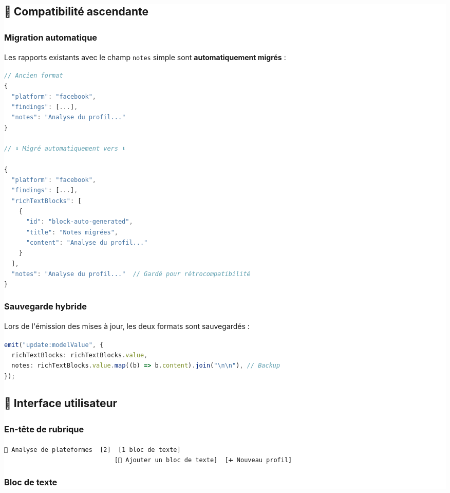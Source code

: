 ## 🔄 Compatibilité ascendante

### Migration automatique

Les rapports existants avec le champ `notes` simple sont **automatiquement migrés** :

```typescript
// Ancien format
{
  "platform": "facebook",
  "findings": [...],
  "notes": "Analyse du profil..."
}

// ⬇️ Migré automatiquement vers ⬇️

{
  "platform": "facebook",
  "findings": [...],
  "richTextBlocks": [
    {
      "id": "block-auto-generated",
      "title": "Notes migrées",
      "content": "Analyse du profil..."
    }
  ],
  "notes": "Analyse du profil..."  // Gardé pour rétrocompatibilité
}
```

### Sauvegarde hybride

Lors de l'émission des mises à jour, les deux formats sont sauvegardés :

```typescript
emit("update:modelValue", {
  richTextBlocks: richTextBlocks.value,
  notes: richTextBlocks.value.map((b) => b.content).join("\n\n"), // Backup
});
```

## 🎨 Interface utilisateur

### En-tête de rubrique

```
📱 Analyse de plateformes  [2]  [1 bloc de texte]
                              [📝 Ajouter un bloc de texte]  [➕ Nouveau profil]
```

### Bloc de texte
